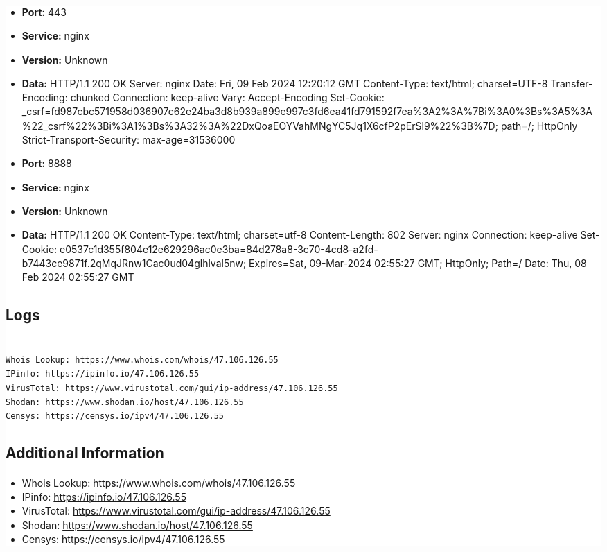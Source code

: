 
- **Port:** 443
- **Service:** nginx
- **Version:** Unknown
- **Data:** HTTP/1.1 200 OK
Server: nginx
Date: Fri, 09 Feb 2024 12:20:12 GMT
Content-Type: text/html; charset=UTF-8
Transfer-Encoding: chunked
Connection: keep-alive
Vary: Accept-Encoding
Set-Cookie: _csrf=fd987cbc571958d036907c62e24ba3d8b939a899e997c3fd6ea41fd791592f7ea%3A2%3A%7Bi%3A0%3Bs%3A5%3A%22_csrf%22%3Bi%3A1%3Bs%3A32%3A%22DxQoaEOYVahMNgYC5Jq1X6cfP2pErSl9%22%3B%7D; path=/; HttpOnly
Strict-Transport-Security: max-age=31536000



- **Port:** 8888
- **Service:** nginx
- **Version:** Unknown
- **Data:** HTTP/1.1 200 OK
Content-Type: text/html; charset=utf-8
Content-Length: 802
Server: nginx
Connection: keep-alive
Set-Cookie: e0537c1d355f804e12e629296ac0e3ba=84d278a8-3c70-4cd8-a2fd-b7443ce9871f.2qMqJRnw1Cac0ud04glhlval5nw; Expires=Sat, 09-Mar-2024 02:55:27 GMT; HttpOnly; Path=/
Date: Thu, 08 Feb 2024 02:55:27 GMT



## Logs
```

Whois Lookup: https://www.whois.com/whois/47.106.126.55
IPinfo: https://ipinfo.io/47.106.126.55
VirusTotal: https://www.virustotal.com/gui/ip-address/47.106.126.55
Shodan: https://www.shodan.io/host/47.106.126.55
Censys: https://censys.io/ipv4/47.106.126.55

```
## Additional Information
- Whois Lookup: https://www.whois.com/whois/47.106.126.55
- IPinfo: https://ipinfo.io/47.106.126.55
- VirusTotal: https://www.virustotal.com/gui/ip-address/47.106.126.55
- Shodan: https://www.shodan.io/host/47.106.126.55
- Censys: https://censys.io/ipv4/47.106.126.55


